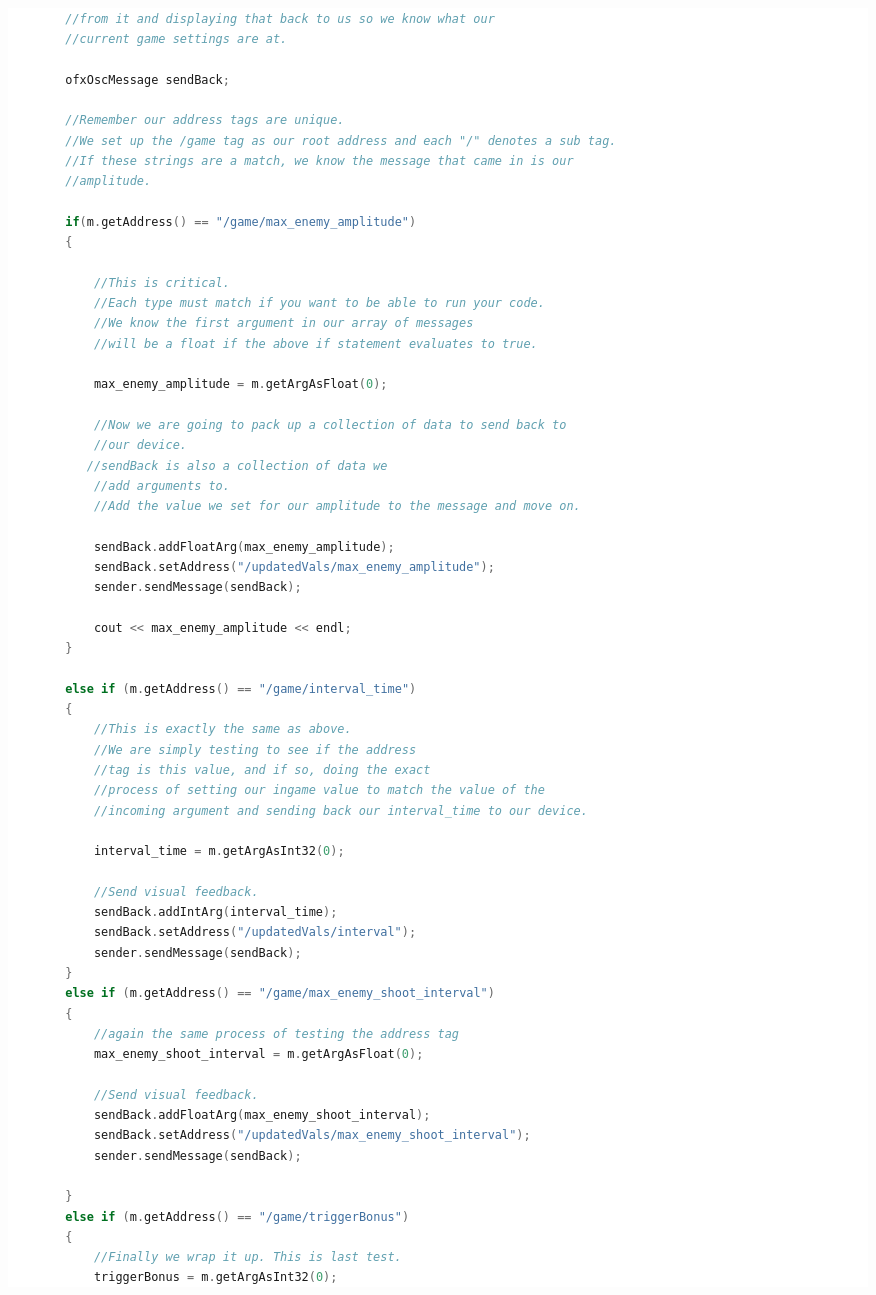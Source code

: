 ```cpp
        //from it and displaying that back to us so we know what our
        //current game settings are at.

        ofxOscMessage sendBack;

        //Remember our address tags are unique.
        //We set up the /game tag as our root address and each "/" denotes a sub tag.
        //If these strings are a match, we know the message that came in is our
        //amplitude.

        if(m.getAddress() == "/game/max_enemy_amplitude")
        {

            //This is critical.
            //Each type must match if you want to be able to run your code.
            //We know the first argument in our array of messages
            //will be a float if the above if statement evaluates to true.

            max_enemy_amplitude = m.getArgAsFloat(0);

            //Now we are going to pack up a collection of data to send back to
            //our device.
           //sendBack is also a collection of data we
            //add arguments to.
            //Add the value we set for our amplitude to the message and move on.

            sendBack.addFloatArg(max_enemy_amplitude);
            sendBack.setAddress("/updatedVals/max_enemy_amplitude");
            sender.sendMessage(sendBack);

            cout << max_enemy_amplitude << endl;
        }

        else if (m.getAddress() == "/game/interval_time")
        {
            //This is exactly the same as above.
            //We are simply testing to see if the address
            //tag is this value, and if so, doing the exact
            //process of setting our ingame value to match the value of the
   			//incoming argument and sending back our interval_time to our device.

            interval_time = m.getArgAsInt32(0);

            //Send visual feedback.
            sendBack.addIntArg(interval_time);
            sendBack.setAddress("/updatedVals/interval");
            sender.sendMessage(sendBack);
        }
        else if (m.getAddress() == "/game/max_enemy_shoot_interval")
        {
            //again the same process of testing the address tag
            max_enemy_shoot_interval = m.getArgAsFloat(0);

            //Send visual feedback.
            sendBack.addFloatArg(max_enemy_shoot_interval);
            sendBack.setAddress("/updatedVals/max_enemy_shoot_interval");
            sender.sendMessage(sendBack);

        }
        else if (m.getAddress() == "/game/triggerBonus")
        {
            //Finally we wrap it up. This is last test.
            triggerBonus = m.getArgAsInt32(0);
```